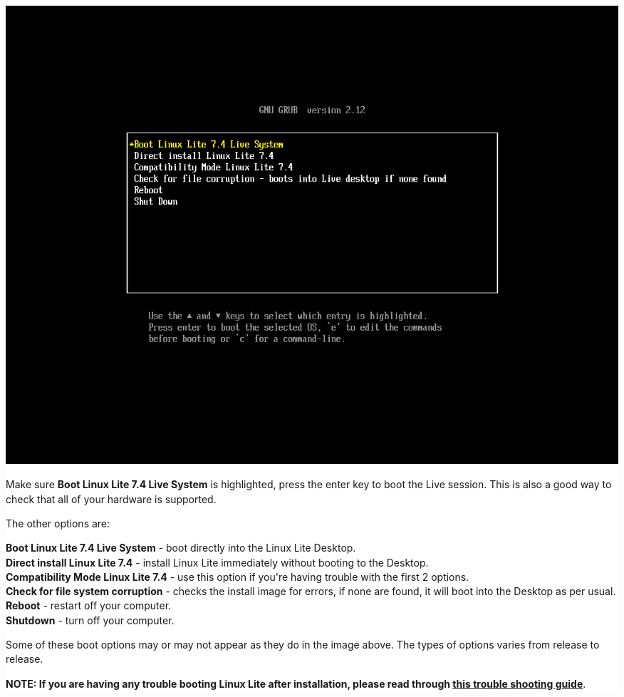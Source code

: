 ![](images/install/uefiinstall/uefiboot.png)

Make sure **Boot Linux Lite 7.4 Live System** is highlighted, press the enter key to boot the Live session. This is also a good way to check that all of your hardware is supported.

The other options are:

**Boot Linux Lite 7.4 Live System** - boot directly into the Linux Lite Desktop.  
**Direct install Linux Lite 7.4** - install Linux Lite immediately without booting to the Desktop.  
**Compatibility Mode Linux Lite 7.4** - use this option if you're having trouble with the first 2 options.  
**Check for file system corruption** - checks the install image for errors, if none are found, it will boot into the Desktop as per usual.  
**Reboot** - restart off your computer.  
**Shutdown** - turn off your computer.

Some of these boot options may or may not appear as they do in the image above. The types of options varies from release to release.

**NOTE: If you are having any trouble booting Linux Lite after installation, please read through [this trouble shooting guide](hardware.html#installissues)**.
